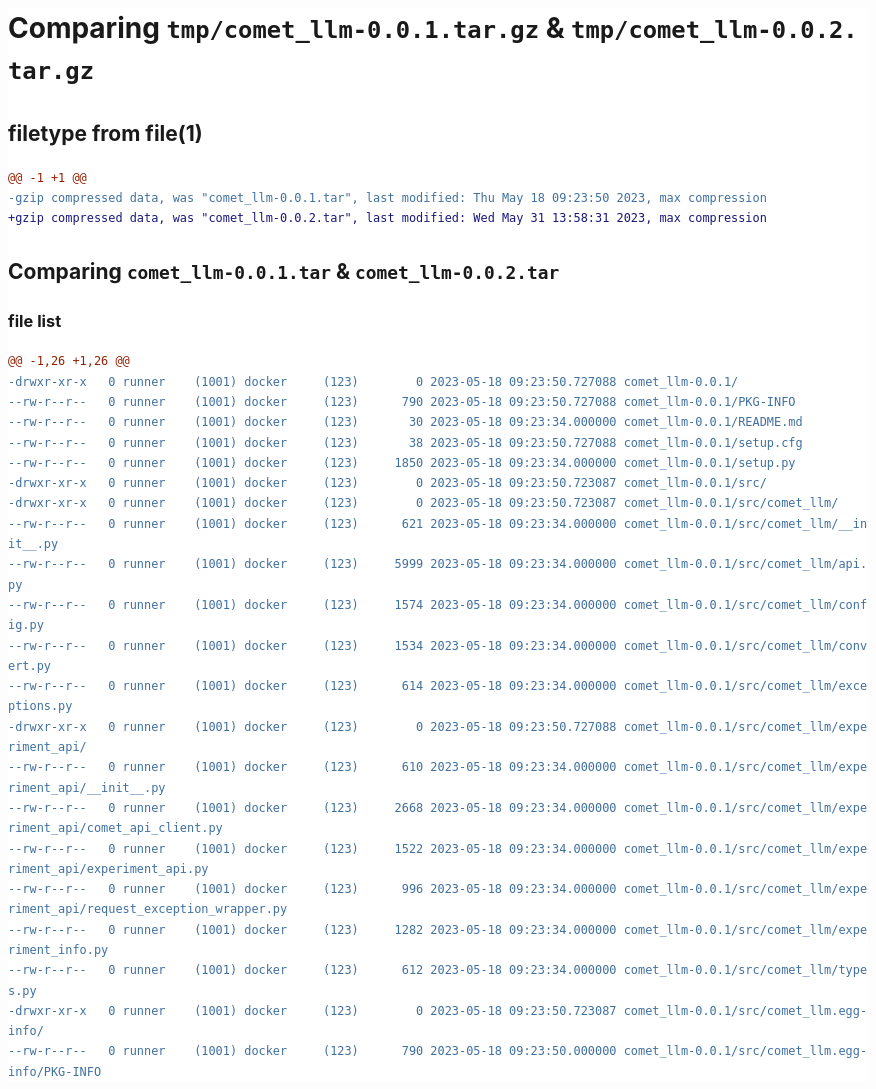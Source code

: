 # Comparing `tmp/comet_llm-0.0.1.tar.gz` & `tmp/comet_llm-0.0.2.tar.gz`

## filetype from file(1)

```diff
@@ -1 +1 @@
-gzip compressed data, was "comet_llm-0.0.1.tar", last modified: Thu May 18 09:23:50 2023, max compression
+gzip compressed data, was "comet_llm-0.0.2.tar", last modified: Wed May 31 13:58:31 2023, max compression
```

## Comparing `comet_llm-0.0.1.tar` & `comet_llm-0.0.2.tar`

### file list

```diff
@@ -1,26 +1,26 @@
-drwxr-xr-x   0 runner    (1001) docker     (123)        0 2023-05-18 09:23:50.727088 comet_llm-0.0.1/
--rw-r--r--   0 runner    (1001) docker     (123)      790 2023-05-18 09:23:50.727088 comet_llm-0.0.1/PKG-INFO
--rw-r--r--   0 runner    (1001) docker     (123)       30 2023-05-18 09:23:34.000000 comet_llm-0.0.1/README.md
--rw-r--r--   0 runner    (1001) docker     (123)       38 2023-05-18 09:23:50.727088 comet_llm-0.0.1/setup.cfg
--rw-r--r--   0 runner    (1001) docker     (123)     1850 2023-05-18 09:23:34.000000 comet_llm-0.0.1/setup.py
-drwxr-xr-x   0 runner    (1001) docker     (123)        0 2023-05-18 09:23:50.723087 comet_llm-0.0.1/src/
-drwxr-xr-x   0 runner    (1001) docker     (123)        0 2023-05-18 09:23:50.723087 comet_llm-0.0.1/src/comet_llm/
--rw-r--r--   0 runner    (1001) docker     (123)      621 2023-05-18 09:23:34.000000 comet_llm-0.0.1/src/comet_llm/__init__.py
--rw-r--r--   0 runner    (1001) docker     (123)     5999 2023-05-18 09:23:34.000000 comet_llm-0.0.1/src/comet_llm/api.py
--rw-r--r--   0 runner    (1001) docker     (123)     1574 2023-05-18 09:23:34.000000 comet_llm-0.0.1/src/comet_llm/config.py
--rw-r--r--   0 runner    (1001) docker     (123)     1534 2023-05-18 09:23:34.000000 comet_llm-0.0.1/src/comet_llm/convert.py
--rw-r--r--   0 runner    (1001) docker     (123)      614 2023-05-18 09:23:34.000000 comet_llm-0.0.1/src/comet_llm/exceptions.py
-drwxr-xr-x   0 runner    (1001) docker     (123)        0 2023-05-18 09:23:50.727088 comet_llm-0.0.1/src/comet_llm/experiment_api/
--rw-r--r--   0 runner    (1001) docker     (123)      610 2023-05-18 09:23:34.000000 comet_llm-0.0.1/src/comet_llm/experiment_api/__init__.py
--rw-r--r--   0 runner    (1001) docker     (123)     2668 2023-05-18 09:23:34.000000 comet_llm-0.0.1/src/comet_llm/experiment_api/comet_api_client.py
--rw-r--r--   0 runner    (1001) docker     (123)     1522 2023-05-18 09:23:34.000000 comet_llm-0.0.1/src/comet_llm/experiment_api/experiment_api.py
--rw-r--r--   0 runner    (1001) docker     (123)      996 2023-05-18 09:23:34.000000 comet_llm-0.0.1/src/comet_llm/experiment_api/request_exception_wrapper.py
--rw-r--r--   0 runner    (1001) docker     (123)     1282 2023-05-18 09:23:34.000000 comet_llm-0.0.1/src/comet_llm/experiment_info.py
--rw-r--r--   0 runner    (1001) docker     (123)      612 2023-05-18 09:23:34.000000 comet_llm-0.0.1/src/comet_llm/types.py
-drwxr-xr-x   0 runner    (1001) docker     (123)        0 2023-05-18 09:23:50.723087 comet_llm-0.0.1/src/comet_llm.egg-info/
--rw-r--r--   0 runner    (1001) docker     (123)      790 2023-05-18 09:23:50.000000 comet_llm-0.0.1/src/comet_llm.egg-info/PKG-INFO
```